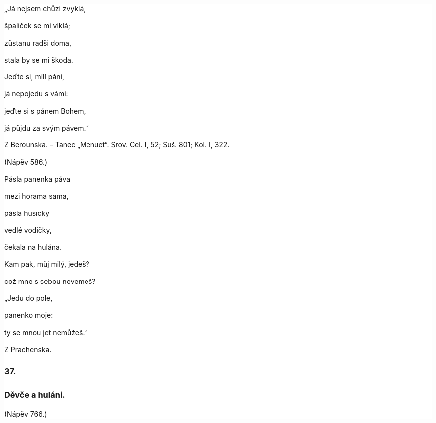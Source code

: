 </section>

<section>

„Já nejsem chůzi zvyklá,

špalíček se mi viklá;

zůstanu radši doma,

stala by se mi škoda.

</section>

<section>

Jeďte si, milí páni,

já nepojedu s vámi:

jeďte si s pánem Bohem,

já půjdu za svým pávem.“

Z Berounska. – Tanec „Menuet“. Srov. Čel. I, 52; Suš. 801; Kol. I, 322.

</section>

<section>

(Nápěv 586.)

Pásla panenka páva

mezi horama sama,

pásla husičky

vedlé vodičky,

čekala na hulána.

</section>

<section>

Kam pak, můj milý, jedeš?

což mne s sebou nevemeš?

„Jedu do pole,

panenko moje:

ty se mnou jet nemůžeš.“

Z Prachenska.

### 37.

### Děvče a huláni.

(Nápěv 766.)
